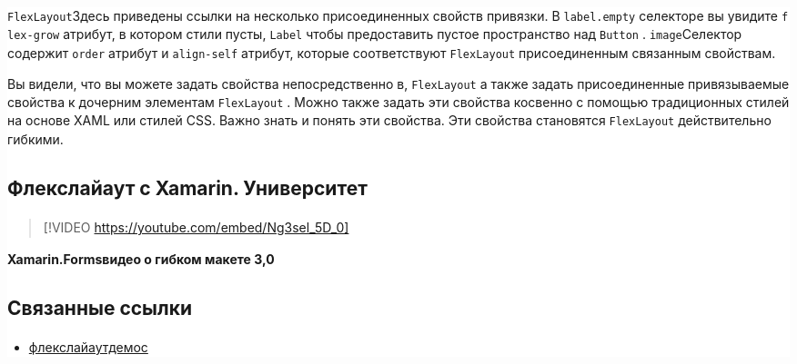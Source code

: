 
`FlexLayout`Здесь приведены ссылки на несколько присоединенных свойств привязки. В `label.empty` селекторе вы увидите `flex-grow` атрибут, в котором стили пусты, `Label` чтобы предоставить пустое пространство над `Button` . `image`Селектор содержит `order` атрибут и `align-self` атрибут, которые соответствуют `FlexLayout` присоединенным связанным свойствам.

Вы видели, что вы можете задать свойства непосредственно в, `FlexLayout` а также задать присоединенные привязываемые свойства к дочерним элементам `FlexLayout` . Можно также задать эти свойства косвенно с помощью традиционных стилей на основе XAML или стилей CSS. Важно знать и понять эти свойства. Эти свойства становятся `FlexLayout` действительно гибкими.

## <a name="flexlayout-with-xamarinuniversity"></a>Флекслайаут с Xamarin. Университет

> [!VIDEO https://youtube.com/embed/Ng3sel_5D_0]

**Xamarin.Formsвидео о гибком макете 3,0**

## <a name="related-links"></a>Связанные ссылки

- [флекслайаутдемос](https://docs.microsoft.com/samples/xamarin/xamarin-forms-samples/userinterface-flexlayoutdemos)
